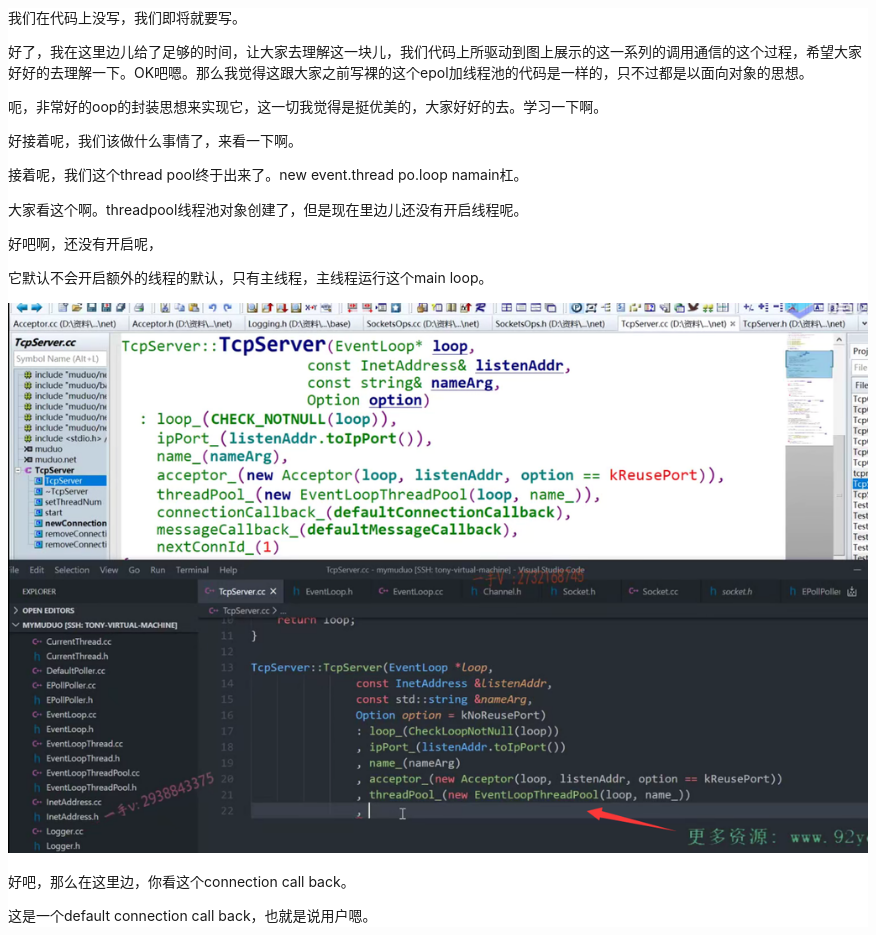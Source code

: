 

我们在代码上没写，我们即将就要写。

好了，我在这里边儿给了足够的时间，让大家去理解这一块儿，我们代码上所驱动到图上展示的这一系列的调用通信的这个过程，希望大家好好的去理解一下。OK吧嗯。那么我觉得这跟大家之前写裸的这个epol加线程池的代码是一样的，只不过都是以面向对象的思想。

呃，非常好的oop的封装思想来实现它，这一切我觉得是挺优美的，大家好好的去。学习一下啊。





好接着呢，我们该做什么事情了，来看一下啊。

接着呢，我们这个thread pool终于出来了。new event.thread po.loop namain杠。

大家看这个啊。threadpool线程池对象创建了，但是现在里边儿还没有开启线程呢。

好吧啊，还没有开启呢，

它默认不会开启额外的线程的默认，只有主线程，主线程运行这个main loop。

![image-20230730003517282](image/image-20230730003517282.png)





好吧，那么在这里边，你看这个connection call back。

这是一个default connection call back，也就是说用户嗯。
